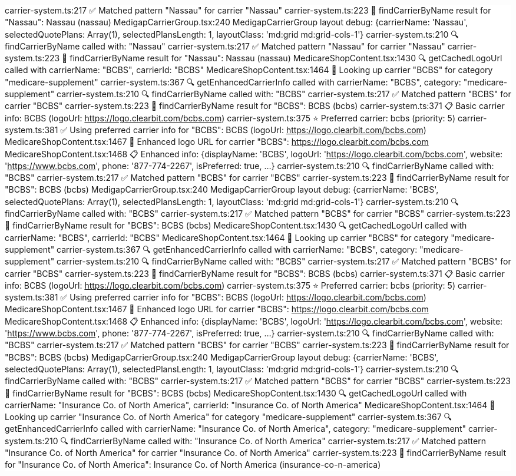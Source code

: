 carrier-system.ts:217 ✅ Matched pattern "Nassau" for carrier "Nassau"
carrier-system.ts:223 🎯 findCarrierByName result for "Nassau": Nassau (nassau)
MedigapCarrierGroup.tsx:240 MedigapCarrierGroup layout debug: {carrierName: 'Nassau', selectedQuotePlans: Array(1), selectedPlansLength: 1, layoutClass: 'md:grid md:grid-cols-1'}
carrier-system.ts:210 🔍 findCarrierByName called with: "Nassau"
carrier-system.ts:217 ✅ Matched pattern "Nassau" for carrier "Nassau"
carrier-system.ts:223 🎯 findCarrierByName result for "Nassau": Nassau (nassau)
MedicareShopContent.tsx:1430 🔍 getCachedLogoUrl called with carrierName: "BCBS", carrierId: "BCBS"
MedicareShopContent.tsx:1464 🎯 Looking up carrier "BCBS" for category "medicare-supplement"
carrier-system.ts:367 🔍 getEnhancedCarrierInfo called with carrierName: "BCBS", category: "medicare-supplement"
carrier-system.ts:210 🔍 findCarrierByName called with: "BCBS"
carrier-system.ts:217 ✅ Matched pattern "BCBS" for carrier "BCBS"
carrier-system.ts:223 🎯 findCarrierByName result for "BCBS": BCBS (bcbs)
carrier-system.ts:371 📋 Basic carrier info: BCBS (logoUrl: https://logo.clearbit.com/bcbs.com)
carrier-system.ts:375 ⭐ Preferred carrier: bcbs (priority: 5)
carrier-system.ts:381 ✅ Using preferred carrier info for "BCBS": BCBS (logoUrl: https://logo.clearbit.com/bcbs.com)
MedicareShopContent.tsx:1467 📸 Enhanced logo URL for carrier "BCBS": https://logo.clearbit.com/bcbs.com
MedicareShopContent.tsx:1468 📋 Enhanced info: {displayName: 'BCBS', logoUrl: 'https://logo.clearbit.com/bcbs.com', website: 'https://www.bcbs.com', phone: '877-774-2267', isPreferred: true, …}
carrier-system.ts:210 🔍 findCarrierByName called with: "BCBS"
carrier-system.ts:217 ✅ Matched pattern "BCBS" for carrier "BCBS"
carrier-system.ts:223 🎯 findCarrierByName result for "BCBS": BCBS (bcbs)
MedigapCarrierGroup.tsx:240 MedigapCarrierGroup layout debug: {carrierName: 'BCBS', selectedQuotePlans: Array(1), selectedPlansLength: 1, layoutClass: 'md:grid md:grid-cols-1'}
carrier-system.ts:210 🔍 findCarrierByName called with: "BCBS"
carrier-system.ts:217 ✅ Matched pattern "BCBS" for carrier "BCBS"
carrier-system.ts:223 🎯 findCarrierByName result for "BCBS": BCBS (bcbs)
MedicareShopContent.tsx:1430 🔍 getCachedLogoUrl called with carrierName: "BCBS", carrierId: "BCBS"
MedicareShopContent.tsx:1464 🎯 Looking up carrier "BCBS" for category "medicare-supplement"
carrier-system.ts:367 🔍 getEnhancedCarrierInfo called with carrierName: "BCBS", category: "medicare-supplement"
carrier-system.ts:210 🔍 findCarrierByName called with: "BCBS"
carrier-system.ts:217 ✅ Matched pattern "BCBS" for carrier "BCBS"
carrier-system.ts:223 🎯 findCarrierByName result for "BCBS": BCBS (bcbs)
carrier-system.ts:371 📋 Basic carrier info: BCBS (logoUrl: https://logo.clearbit.com/bcbs.com)
carrier-system.ts:375 ⭐ Preferred carrier: bcbs (priority: 5)
carrier-system.ts:381 ✅ Using preferred carrier info for "BCBS": BCBS (logoUrl: https://logo.clearbit.com/bcbs.com)
MedicareShopContent.tsx:1467 📸 Enhanced logo URL for carrier "BCBS": https://logo.clearbit.com/bcbs.com
MedicareShopContent.tsx:1468 📋 Enhanced info: {displayName: 'BCBS', logoUrl: 'https://logo.clearbit.com/bcbs.com', website: 'https://www.bcbs.com', phone: '877-774-2267', isPreferred: true, …}
carrier-system.ts:210 🔍 findCarrierByName called with: "BCBS"
carrier-system.ts:217 ✅ Matched pattern "BCBS" for carrier "BCBS"
carrier-system.ts:223 🎯 findCarrierByName result for "BCBS": BCBS (bcbs)
MedigapCarrierGroup.tsx:240 MedigapCarrierGroup layout debug: {carrierName: 'BCBS', selectedQuotePlans: Array(1), selectedPlansLength: 1, layoutClass: 'md:grid md:grid-cols-1'}
carrier-system.ts:210 🔍 findCarrierByName called with: "BCBS"
carrier-system.ts:217 ✅ Matched pattern "BCBS" for carrier "BCBS"
carrier-system.ts:223 🎯 findCarrierByName result for "BCBS": BCBS (bcbs)
MedicareShopContent.tsx:1430 🔍 getCachedLogoUrl called with carrierName: "Insurance Co. of North America", carrierId: "Insurance Co. of North America"
MedicareShopContent.tsx:1464 🎯 Looking up carrier "Insurance Co. of North America" for category "medicare-supplement"
carrier-system.ts:367 🔍 getEnhancedCarrierInfo called with carrierName: "Insurance Co. of North America", category: "medicare-supplement"
carrier-system.ts:210 🔍 findCarrierByName called with: "Insurance Co. of North America"
carrier-system.ts:217 ✅ Matched pattern "Insurance Co. of North America" for carrier "Insurance Co. of North America"
carrier-system.ts:223 🎯 findCarrierByName result for "Insurance Co. of North America": Insurance Co. of North America (insurance-co-n-america)